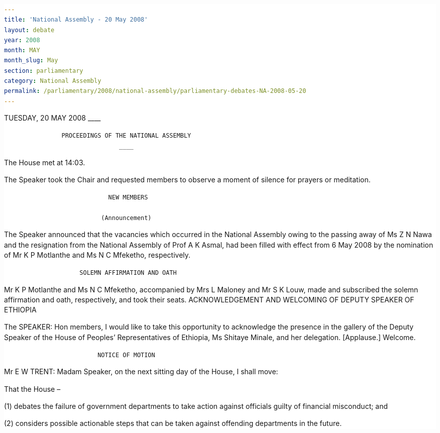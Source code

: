```yaml
---
title: 'National Assembly - 20 May 2008'
layout: debate
year: 2008
month: MAY
month_slug: May
section: parliamentary
category: National Assembly
permalink: /parliamentary/2008/national-assembly/parliamentary-debates-NA-2008-05-20
---
```


TUESDAY, 20 MAY 2008
                                    ____

                    PROCEEDINGS OF THE NATIONAL ASSEMBLY
                                    ____

The House met at 14:03.

The Speaker took the Chair and requested members to observe a moment of
silence for prayers or meditation.

                                 NEW MEMBERS

                               (Announcement)

The Speaker announced that the vacancies which occurred in the National
Assembly owing to the passing away of Ms Z N Nawa and the resignation from
the National Assembly of Prof A K Asmal, had been filled with effect from 6
May 2008 by the nomination of Mr K P Motlanthe and Ms N C Mfeketho,
respectively.

                         SOLEMN AFFIRMATION AND OATH

Mr K P Motlanthe and Ms N C Mfeketho, accompanied by Mrs L Maloney and Mr S
K Louw, made and subscribed the solemn affirmation and oath, respectively,
and took their seats.
         ACKNOWLEDGEMENT AND WELCOMING OF DEPUTY SPEAKER OF ETHIOPIA

The SPEAKER: Hon members, I would like to take this opportunity to
acknowledge the presence in the gallery of the Deputy Speaker of the House
of Peoples’ Representatives of Ethiopia, Ms Shitaye Minale, and her
delegation. [Applause.] Welcome.

                              NOTICE OF MOTION

Mr E W TRENT: Madam Speaker, on the next sitting day of the House, I shall
move:

  That the House –

   (1)      debates the failure of government departments to take action
        against officials guilty of financial misconduct; and


   (2)      considers possible actionable steps that can be taken against
        offending departments in the future.

